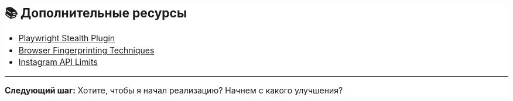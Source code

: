 ## 📚 Дополнительные ресурсы

- [Playwright Stealth Plugin](https://github.com/berstend/puppeteer-extra/tree/master/packages/puppeteer-extra-plugin-stealth)
- [Browser Fingerprinting Techniques](https://browserleaks.com/)
- [Instagram API Limits](https://developers.facebook.com/docs/instagram-basic-display-api/overview#rate-limiting)

---

**Следующий шаг:** Хотите, чтобы я начал реализацию? Начнем с какого улучшения?


